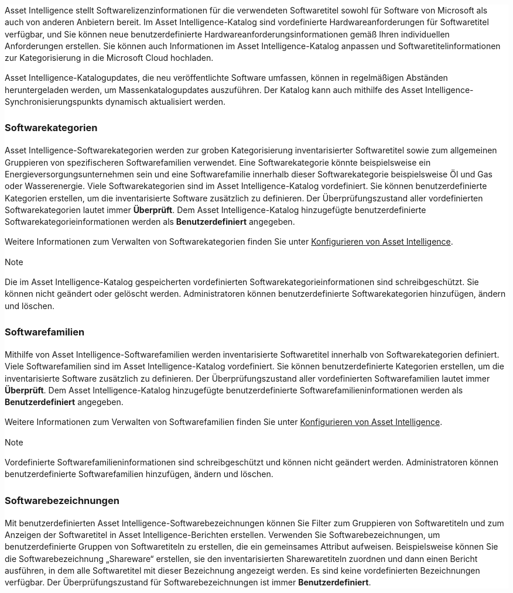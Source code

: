 Asset Intelligence stellt Softwarelizenzinformationen für die verwendeten Softwaretitel sowohl für Software von Microsoft als auch von anderen Anbietern bereit. Im Asset Intelligence-Katalog sind vordefinierte Hardwareanforderungen für Softwaretitel verfügbar, und Sie können neue benutzerdefinierte Hardwareanforderungsinformationen gemäß Ihren individuellen Anforderungen erstellen. Sie können auch Informationen im Asset Intelligence-Katalog anpassen und Softwaretitelinformationen zur Kategorisierung in die Microsoft Cloud hochladen.  

Asset Intelligence-Katalogupdates, die neu veröffentlichte Software umfassen, können in regelmäßigen Abständen heruntergeladen werden, um Massenkatalogupdates auszuführen. Der Katalog kann auch mithilfe des Asset Intelligence-Synchronisierungspunkts dynamisch aktualisiert werden.  


### <a name="software-categories"></a><a name="BKMK_SoftwareCategories"></a> Softwarekategorien  

Asset Intelligence-Softwarekategorien werden zur groben Kategorisierung inventarisierter Softwaretitel sowie zum allgemeinen Gruppieren von spezifischeren Softwarefamilien verwendet. Eine Softwarekategorie könnte beispielsweise ein Energieversorgungsunternehmen sein und eine Softwarefamilie innerhalb dieser Softwarekategorie beispielsweise Öl und Gas oder Wasserenergie. Viele Softwarekategorien sind im Asset Intelligence-Katalog vordefiniert. Sie können benutzerdefinierte Kategorien erstellen, um die inventarisierte Software zusätzlich zu definieren. Der Überprüfungszustand aller vordefinierten Softwarekategorien lautet immer **Überprüft**. Dem Asset Intelligence-Katalog hinzugefügte benutzerdefinierte Softwarekategorieinformationen werden als **Benutzerdefiniert** angegeben. 

Weitere Informationen zum Verwalten von Softwarekategorien finden Sie unter [Konfigurieren von Asset Intelligence](configuring-asset-intelligence.md).  

> [!NOTE]  
> Die im Asset Intelligence-Katalog gespeicherten vordefinierten Softwarekategorieinformationen sind schreibgeschützt. Sie können nicht geändert oder gelöscht werden. Administratoren können benutzerdefinierte Softwarekategorien hinzufügen, ändern und löschen.  


### <a name="software-families"></a><a name="BKMK_SoftwareFamilies"></a> Softwarefamilien  

Mithilfe von Asset Intelligence-Softwarefamilien werden inventarisierte Softwaretitel innerhalb von Softwarekategorien definiert. Viele Softwarefamilien sind im Asset Intelligence-Katalog vordefiniert. Sie können benutzerdefinierte Kategorien erstellen, um die inventarisierte Software zusätzlich zu definieren. Der Überprüfungszustand aller vordefinierten Softwarefamilien lautet immer **Überprüft**. Dem Asset Intelligence-Katalog hinzugefügte benutzerdefinierte Softwarefamilieninformationen werden als **Benutzerdefiniert** angegeben. 

Weitere Informationen zum Verwalten von Softwarefamilien finden Sie unter [Konfigurieren von Asset Intelligence](configuring-asset-intelligence.md).  

> [!NOTE]  
> Vordefinierte Softwarefamilieninformationen sind schreibgeschützt und können nicht geändert werden. Administratoren können benutzerdefinierte Softwarefamilien hinzufügen, ändern und löschen.  


### <a name="software-labels"></a><a name="BKMK_CustomLabels"></a> Softwarebezeichnungen  

Mit benutzerdefinierten Asset Intelligence-Softwarebezeichnungen können Sie Filter zum Gruppieren von Softwaretiteln und zum Anzeigen der Softwaretitel in Asset Intelligence-Berichten erstellen. Verwenden Sie Softwarebezeichnungen, um benutzerdefinierte Gruppen von Softwaretiteln zu erstellen, die ein gemeinsames Attribut aufweisen. Beispielsweise können Sie die Softwarebezeichnung „Shareware“ erstellen, sie den inventarisierten Sharewaretiteln zuordnen und dann einen Bericht ausführen, in dem alle Softwaretitel mit dieser Bezeichnung angezeigt werden. Es sind keine vordefinierten Bezeichnungen verfügbar. Der Überprüfungszustand für Softwarebezeichnungen ist immer **Benutzerdefiniert**. 

